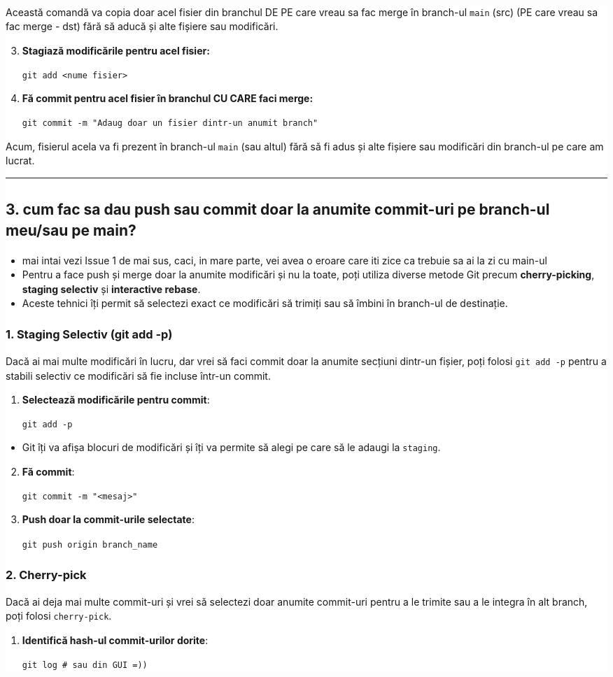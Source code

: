   Această comandă va copia doar acel fisier din branchul DE PE care vreau sa fac merge în branch-ul `main` (src) (PE care vreau sa fac merge - dst) fără să aducă și alte fișiere sau modificări.

3. **Stagiază modificările pentru acel fisier:**
   ```
   git add <nume fisier>
   ```

4. **Fă commit pentru acel fisier în branchul CU CARE faci merge:**
   ```
   git commit -m "Adaug doar un fisier dintr-un anumit branch"
   ```

Acum, fisierul acela va fi prezent în branch-ul `main` (sau altul) fără să fi adus și alte fișiere sau modificări din branch-ul pe care am lucrat. 

---

## 3. cum fac sa dau push sau commit doar la anumite **commit-uri** pe branch-ul meu/sau pe main?
- mai intai vezi Issue 1 de mai sus, caci, in mare parte, vei avea o eroare care iti zice ca trebuie sa ai la zi cu main-ul
- Pentru a face push și merge doar la anumite modificări și nu la toate, poți utiliza diverse metode Git precum **cherry-picking**, **staging selectiv** și **interactive rebase**.
- Aceste tehnici îți permit să selectezi exact ce modificări să trimiți sau să îmbini în branch-ul de destinație.

### 1. **Staging Selectiv (git add -p)**
Dacă ai mai multe modificări în lucru, dar vrei să faci commit doar la anumite secțiuni dintr-un fișier, poți folosi `git add -p` pentru a stabili selectiv ce modificări să fie incluse într-un commit.

1. **Selectează modificările pentru commit**:
   ```
   git add -p
   ```
- Git îți va afișa blocuri de modificări și îți va permite să alegi pe care să le adaugi la `staging`.

2. **Fă commit**:
   ```
   git commit -m "<mesaj>"
   ```

3. **Push doar la commit-urile selectate**:
   ```
   git push origin branch_name
   ```

### 2. **Cherry-pick**
Dacă ai deja mai multe commit-uri și vrei să selectezi doar anumite commit-uri pentru a le trimite sau a le integra în alt branch, poți folosi `cherry-pick`.

1. **Identifică hash-ul commit-urilor dorite**:
   ```
   git log # sau din GUI =))
   ```
